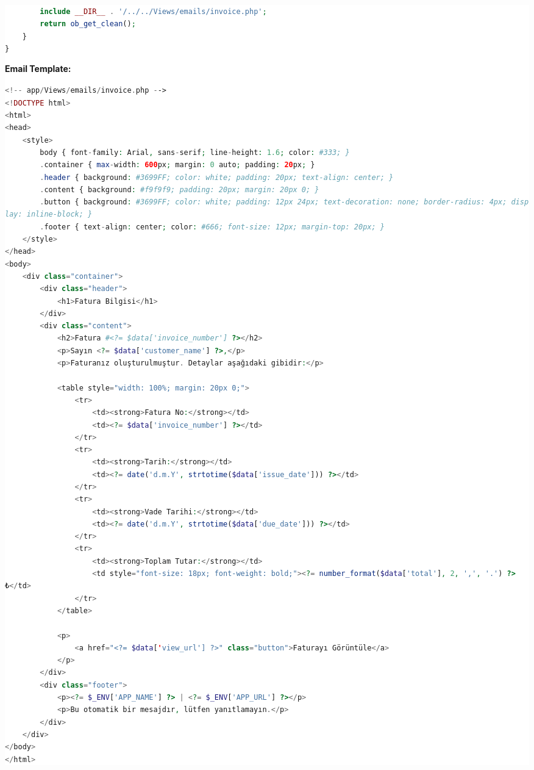 ```php
        include __DIR__ . '/../../Views/emails/invoice.php';
        return ob_get_clean();
    }
}
```

**Email Template:**

```php
<!-- app/Views/emails/invoice.php -->
<!DOCTYPE html>
<html>
<head>
    <style>
        body { font-family: Arial, sans-serif; line-height: 1.6; color: #333; }
        .container { max-width: 600px; margin: 0 auto; padding: 20px; }
        .header { background: #3699FF; color: white; padding: 20px; text-align: center; }
        .content { background: #f9f9f9; padding: 20px; margin: 20px 0; }
        .button { background: #3699FF; color: white; padding: 12px 24px; text-decoration: none; border-radius: 4px; display: inline-block; }
        .footer { text-align: center; color: #666; font-size: 12px; margin-top: 20px; }
    </style>
</head>
<body>
    <div class="container">
        <div class="header">
            <h1>Fatura Bilgisi</h1>
        </div>
        <div class="content">
            <h2>Fatura #<?= $data['invoice_number'] ?></h2>
            <p>Sayın <?= $data['customer_name'] ?>,</p>
            <p>Faturanız oluşturulmuştur. Detaylar aşağıdaki gibidir:</p>

            <table style="width: 100%; margin: 20px 0;">
                <tr>
                    <td><strong>Fatura No:</strong></td>
                    <td><?= $data['invoice_number'] ?></td>
                </tr>
                <tr>
                    <td><strong>Tarih:</strong></td>
                    <td><?= date('d.m.Y', strtotime($data['issue_date'])) ?></td>
                </tr>
                <tr>
                    <td><strong>Vade Tarihi:</strong></td>
                    <td><?= date('d.m.Y', strtotime($data['due_date'])) ?></td>
                </tr>
                <tr>
                    <td><strong>Toplam Tutar:</strong></td>
                    <td style="font-size: 18px; font-weight: bold;"><?= number_format($data['total'], 2, ',', '.') ?> ₺</td>
                </tr>
            </table>

            <p>
                <a href="<?= $data['view_url'] ?>" class="button">Faturayı Görüntüle</a>
            </p>
        </div>
        <div class="footer">
            <p><?= $_ENV['APP_NAME'] ?> | <?= $_ENV['APP_URL'] ?></p>
            <p>Bu otomatik bir mesajdır, lütfen yanıtlamayın.</p>
        </div>
    </div>
</body>
</html>
```